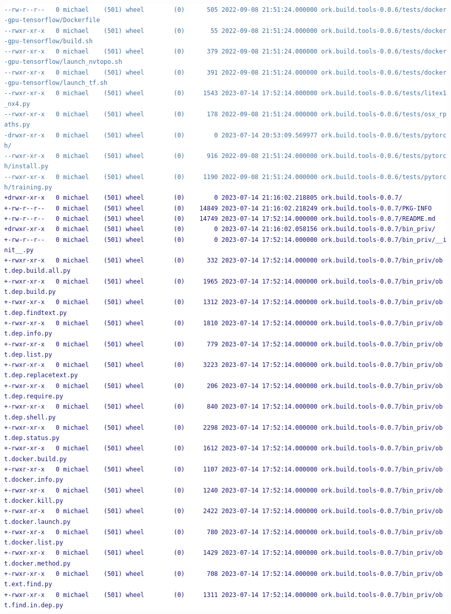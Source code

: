 ```diff
--rw-r--r--   0 michael    (501) wheel        (0)      505 2022-09-08 21:51:24.000000 ork.build.tools-0.0.6/tests/docker-gpu-tensorflow/Dockerfile
--rwxr-xr-x   0 michael    (501) wheel        (0)       55 2022-09-08 21:51:24.000000 ork.build.tools-0.0.6/tests/docker-gpu-tensorflow/build.sh
--rwxr-xr-x   0 michael    (501) wheel        (0)      379 2022-09-08 21:51:24.000000 ork.build.tools-0.0.6/tests/docker-gpu-tensorflow/launch_nvtopo.sh
--rwxr-xr-x   0 michael    (501) wheel        (0)      391 2022-09-08 21:51:24.000000 ork.build.tools-0.0.6/tests/docker-gpu-tensorflow/launch_tf.sh
--rwxr-xr-x   0 michael    (501) wheel        (0)     1543 2023-07-14 17:52:14.000000 ork.build.tools-0.0.6/tests/litex1_nx4.py
--rwxr-xr-x   0 michael    (501) wheel        (0)      178 2022-09-08 21:51:24.000000 ork.build.tools-0.0.6/tests/osx_rpaths.py
-drwxr-xr-x   0 michael    (501) wheel        (0)        0 2023-07-14 20:53:09.569977 ork.build.tools-0.0.6/tests/pytorch/
--rwxr-xr-x   0 michael    (501) wheel        (0)      916 2022-09-08 21:51:24.000000 ork.build.tools-0.0.6/tests/pytorch/install.py
--rwxr-xr-x   0 michael    (501) wheel        (0)     1190 2022-09-08 21:51:24.000000 ork.build.tools-0.0.6/tests/pytorch/training.py
+drwxr-xr-x   0 michael    (501) wheel        (0)        0 2023-07-14 21:16:02.218805 ork.build.tools-0.0.7/
+-rw-r--r--   0 michael    (501) wheel        (0)    14849 2023-07-14 21:16:02.218249 ork.build.tools-0.0.7/PKG-INFO
+-rw-r--r--   0 michael    (501) wheel        (0)    14749 2023-07-14 17:52:14.000000 ork.build.tools-0.0.7/README.md
+drwxr-xr-x   0 michael    (501) wheel        (0)        0 2023-07-14 21:16:02.058156 ork.build.tools-0.0.7/bin_priv/
+-rw-r--r--   0 michael    (501) wheel        (0)        0 2023-07-14 17:52:14.000000 ork.build.tools-0.0.7/bin_priv/__init__.py
+-rwxr-xr-x   0 michael    (501) wheel        (0)      332 2023-07-14 17:52:14.000000 ork.build.tools-0.0.7/bin_priv/obt.dep.build.all.py
+-rwxr-xr-x   0 michael    (501) wheel        (0)     1965 2023-07-14 17:52:14.000000 ork.build.tools-0.0.7/bin_priv/obt.dep.build.py
+-rwxr-xr-x   0 michael    (501) wheel        (0)     1312 2023-07-14 17:52:14.000000 ork.build.tools-0.0.7/bin_priv/obt.dep.findtext.py
+-rwxr-xr-x   0 michael    (501) wheel        (0)     1810 2023-07-14 17:52:14.000000 ork.build.tools-0.0.7/bin_priv/obt.dep.info.py
+-rwxr-xr-x   0 michael    (501) wheel        (0)      779 2023-07-14 17:52:14.000000 ork.build.tools-0.0.7/bin_priv/obt.dep.list.py
+-rwxr-xr-x   0 michael    (501) wheel        (0)     3223 2023-07-14 17:52:14.000000 ork.build.tools-0.0.7/bin_priv/obt.dep.replacetext.py
+-rwxr-xr-x   0 michael    (501) wheel        (0)      206 2023-07-14 17:52:14.000000 ork.build.tools-0.0.7/bin_priv/obt.dep.require.py
+-rwxr-xr-x   0 michael    (501) wheel        (0)      840 2023-07-14 17:52:14.000000 ork.build.tools-0.0.7/bin_priv/obt.dep.shell.py
+-rwxr-xr-x   0 michael    (501) wheel        (0)     2298 2023-07-14 17:52:14.000000 ork.build.tools-0.0.7/bin_priv/obt.dep.status.py
+-rwxr-xr-x   0 michael    (501) wheel        (0)     1612 2023-07-14 17:52:14.000000 ork.build.tools-0.0.7/bin_priv/obt.docker.build.py
+-rwxr-xr-x   0 michael    (501) wheel        (0)     1107 2023-07-14 17:52:14.000000 ork.build.tools-0.0.7/bin_priv/obt.docker.info.py
+-rwxr-xr-x   0 michael    (501) wheel        (0)     1240 2023-07-14 17:52:14.000000 ork.build.tools-0.0.7/bin_priv/obt.docker.kill.py
+-rwxr-xr-x   0 michael    (501) wheel        (0)     2422 2023-07-14 17:52:14.000000 ork.build.tools-0.0.7/bin_priv/obt.docker.launch.py
+-rwxr-xr-x   0 michael    (501) wheel        (0)      780 2023-07-14 17:52:14.000000 ork.build.tools-0.0.7/bin_priv/obt.docker.list.py
+-rwxr-xr-x   0 michael    (501) wheel        (0)     1429 2023-07-14 17:52:14.000000 ork.build.tools-0.0.7/bin_priv/obt.docker.method.py
+-rwxr-xr-x   0 michael    (501) wheel        (0)      708 2023-07-14 17:52:14.000000 ork.build.tools-0.0.7/bin_priv/obt.ext.find.py
+-rwxr-xr-x   0 michael    (501) wheel        (0)     1311 2023-07-14 17:52:14.000000 ork.build.tools-0.0.7/bin_priv/obt.find.in.dep.py
```